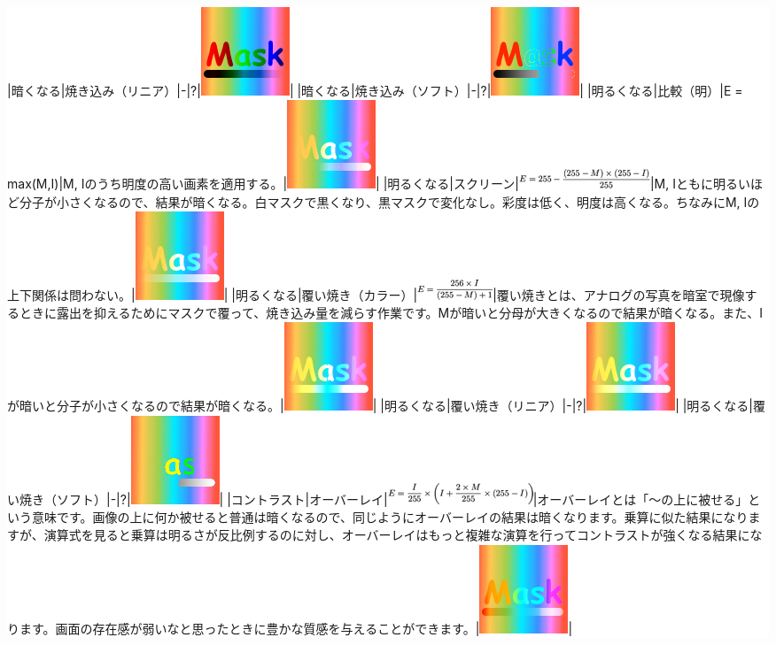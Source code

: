 |暗くなる|焼き込み（リニア）|-|?|![焼き込み（リニア）](/assets/img/2013-09-01/29.png)|
|暗くなる|焼き込み（ソフト）|-|?|![焼き込み（ソフト）](/assets/img/2013-09-01/30.png)|
|明るくなる|比較（明）|E = max(M,I)|M, Iのうち明度の高い画素を適用する。|![比較（明）](/assets/img/2013-09-01/31.png)|
|明るくなる|スクリーン|![スクリーン](/assets/img/2013-09-01/57.png)|M, Iともに明るいほど分子が小さくなるので、結果が暗くなる。白マスクで黒くなり、黒マスクで変化なし。彩度は低く、明度は高くなる。ちなみにM, Iの上下関係は問わない。|![スクリーン](/assets/img/2013-09-01/32.png)|
|明るくなる|覆い焼き（カラー）|![覆い焼き（カラー）](/assets/img/2013-09-01/58.png)|覆い焼きとは、アナログの写真を暗室で現像するときに露出を抑えるためにマスクで覆って、焼き込み量を減らす作業です。Mが暗いと分母が大きくなるので結果が暗くなる。また、Iが暗いと分子が小さくなるので結果が暗くなる。|![覆い焼き（カラー）](/assets/img/2013-09-01/33.png)|
|明るくなる|覆い焼き（リニア）|-|?|![覆い焼き（リニア）](/assets/img/2013-09-01/34.png)|
|明るくなる|覆い焼き（ソフト）|-|?|![覆い焼き（ソフト）](/assets/img/2013-09-01/35.png)|
|コントラスト|オーバーレイ|![オーバーレイ](/assets/img/2013-09-01/59.png)|オーバーレイとは「〜の上に被せる」という意味です。画像の上に何か被せると普通は暗くなるので、同じようにオーバーレイの結果は暗くなります。乗算に似た結果になりますが、演算式を見ると乗算は明るさが反比例するのに対し、オーバーレイはもっと複雑な演算を行ってコントラストが強くなる結果になります。画面の存在感が弱いなと思ったときに豊かな質感を与えることができます。|![オーバーレイ](/assets/img/2013-09-01/36.png)|
